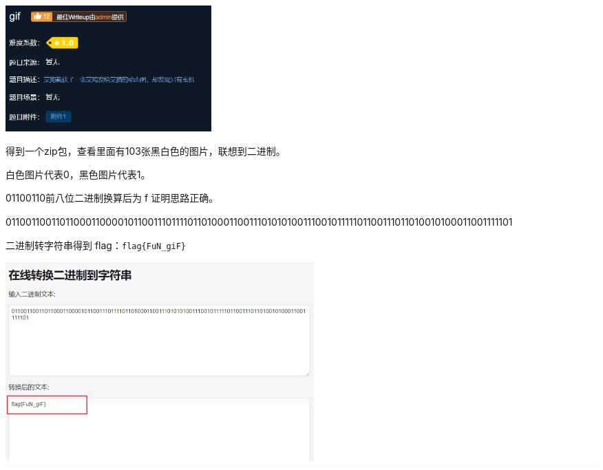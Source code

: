<img src="8.jpg" style="zoom:50%;" />

得到一个zip包，查看里面有103张黑白色的图片，联想到二进制。

白色图片代表0，黑色图片代表1。

01100110前八位二进制换算后为 f 证明思路正确。

01100110011011000110000101100111011110110100011001110101010011100101111101100111011010010100011001111101

二进制转字符串得到 flag：`flag{FuN_giF}`

<img src="8_2.jpg" style="zoom:50%;" />
